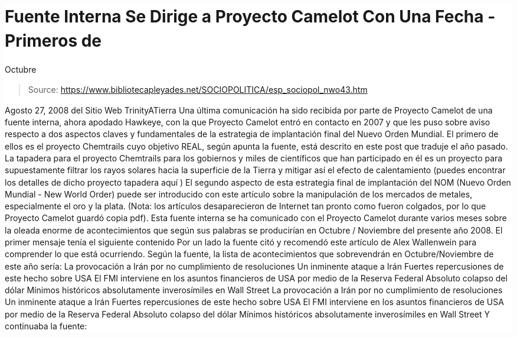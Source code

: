 # Fuente Interna Se Dirige a Proyecto Camelot Con Una Fecha - Primeros de 
Octubre

> Source: https://www.bibliotecapleyades.net/SOCIOPOLITICA/esp_sociopol_nwo43.htm

Agosto 27, 2008
del Sitio Web TrinityATierra
Una última comunicación ha sido recibida por parte de Proyecto Camelot de una fuente interna, ahora apodado Hawkeye, con la que Proyecto Camelot entró en contacto en 2007 y que les puso sobre aviso respecto a dos aspectos claves y fundamentales de la estrategia de implantación final del Nuevo Orden Mundial. El primero de ellos es el proyecto Chemtrails cuyo objetivo REAL, según apunta la fuente, está descrito en este post que traduje el año pasado. La tapadera para el proyecto Chemtrails para los gobiernos y miles de científicos que han participado en él es un proyecto para supuestamente filtrar los rayos solares hacia la superficie de la Tierra y mitigar así el efecto de calentamiento (puedes encontrar los detalles de dicho proyecto tapadera aquí ) El segundo aspecto de esta estrategia final de implantación del NOM (Nuevo Orden Mundial - New World Order) puede ser introducido con este artículo sobre la manipulación de los mercados de metales, especialmente el oro y la plata.
(Nota: los artículos desaparecieron de Internet tan pronto como fueron colgados, por lo que Proyecto Camelot guardó copia pdf). Esta fuente interna se ha comunicado con el Proyecto Camelot durante varios meses sobre la oleada enorme de acontecimientos que según sus palabras se producirían en Octubre / Noviembre del presente año 2008. El primer mensaje tenía el siguiente contenido Por un lado la fuente citó y recomendó este artículo de Alex Wallenwein para comprender lo que está ocurriendo. Según la fuente, la lista de acontecimientos que sobrevendrán en Octubre/Noviembre de este año sería:
La provocación a Irán por no cumplimiento de resoluciones Un inminente ataque a Irán Fuertes repercusiones de este hecho sobre USA El FMI interviene en los asuntos financieros de USA por medio de la Reserva Federal Absoluto colapso del dólar Mínimos históricos absolutamente inverosímiles en Wall Street
La provocación a Irán por no cumplimiento de resoluciones
Un inminente ataque a Irán
Fuertes repercusiones de este hecho sobre USA
El FMI interviene en los asuntos financieros de USA por medio de la Reserva Federal
Absoluto colapso del dólar
Mínimos históricos absolutamente inverosímiles en Wall Street
Y continuaba la fuente: